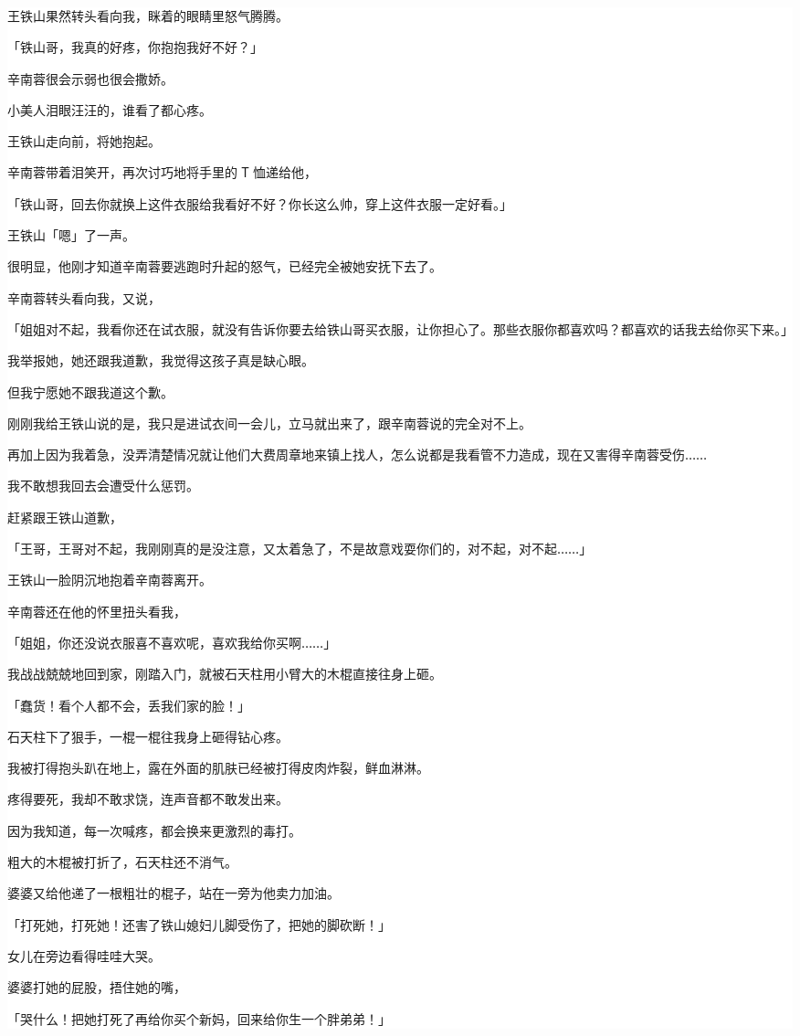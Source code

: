 王铁山果然转头看向我，眯着的眼睛里怒气腾腾。

「铁山哥，我真的好疼，你抱抱我好不好？」

辛南蓉很会示弱也很会撒娇。

小美人泪眼汪汪的，谁看了都心疼。

王铁山走向前，将她抱起。

辛南蓉带着泪笑开，再次讨巧地将手里的 T 恤递给他，

「铁山哥，回去你就换上这件衣服给我看好不好？你长这么帅，穿上这件衣服一定好看。」

王铁山「嗯」了一声。

很明显，他刚才知道辛南蓉要逃跑时升起的怒气，已经完全被她安抚下去了。

辛南蓉转头看向我，又说，

「姐姐对不起，我看你还在试衣服，就没有告诉你要去给铁山哥买衣服，让你担心了。那些衣服你都喜欢吗？都喜欢的话我去给你买下来。」

我举报她，她还跟我道歉，我觉得这孩子真是缺心眼。

但我宁愿她不跟我道这个歉。

刚刚我给王铁山说的是，我只是进试衣间一会儿，立马就出来了，跟辛南蓉说的完全对不上。

再加上因为我着急，没弄清楚情况就让他们大费周章地来镇上找人，怎么说都是我看管不力造成，现在又害得辛南蓉受伤……

我不敢想我回去会遭受什么惩罚。

赶紧跟王铁山道歉，

「王哥，王哥对不起，我刚刚真的是没注意，又太着急了，不是故意戏耍你们的，对不起，对不起……」

王铁山一脸阴沉地抱着辛南蓉离开。

辛南蓉还在他的怀里扭头看我，

「姐姐，你还没说衣服喜不喜欢呢，喜欢我给你买啊……」

我战战兢兢地回到家，刚踏入门，就被石天柱用小臂大的木棍直接往身上砸。

「蠢货！看个人都不会，丢我们家的脸！」

石天柱下了狠手，一棍一棍往我身上砸得钻心疼。

我被打得抱头趴在地上，露在外面的肌肤已经被打得皮肉炸裂，鲜血淋淋。

疼得要死，我却不敢求饶，连声音都不敢发出来。

因为我知道，每一次喊疼，都会换来更激烈的毒打。

粗大的木棍被打折了，石天柱还不消气。

婆婆又给他递了一根粗壮的棍子，站在一旁为他卖力加油。

「打死她，打死她！还害了铁山媳妇儿脚受伤了，把她的脚砍断！」

女儿在旁边看得哇哇大哭。

婆婆打她的屁股，捂住她的嘴，

「哭什么！把她打死了再给你买个新妈，回来给你生一个胖弟弟！」
